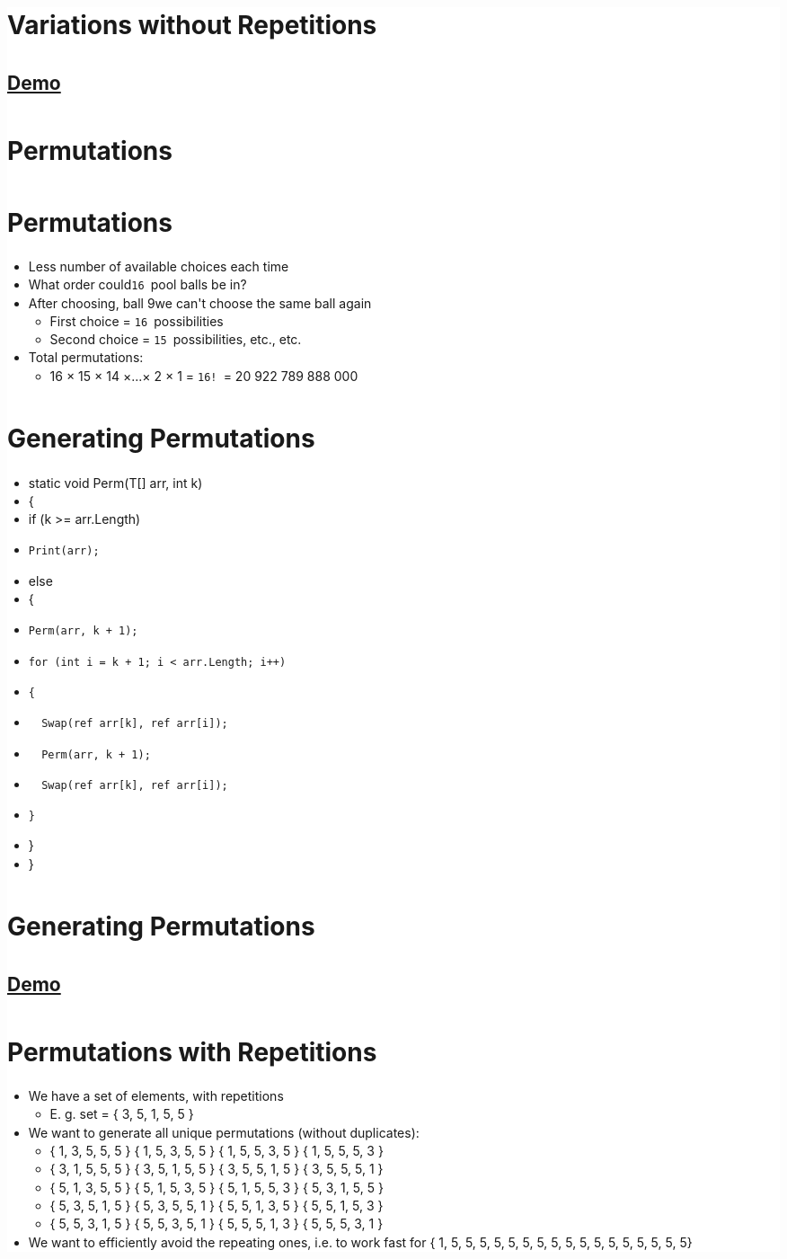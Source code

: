 # Variations without Repetitions
##  [Demo]()



# Permutations


# Permutations
- Less number of available choices each time
- What order could`16 `pool balls be in?
- After choosing, ball 9we can't choose the same ball again
  - First choice  = `16 `possibilities
  - Second choice = `15 `possibilities, etc., etc.
- Total permutations:
  - 16 × 15 × 14 ×...× 2 × 1 = `16! `= 20 922 789 888 000


# Generating Permutations
- static void Perm<T>(T[] arr, int k)
- {
-   if (k >= arr.Length)
-     Print(arr);
-   else
-   {
-     Perm(arr, k + 1);
-     for (int i = k + 1; i < arr.Length; i++)
-     {
-       Swap(ref arr[k], ref arr[i]);
-       Perm(arr, k + 1);
-       Swap(ref arr[k], ref arr[i]);
-     }
-   }
- }


# Generating Permutations
##  [Demo]()


# Permutations with Repetitions
- We have a set of elements, with repetitions
  - E. g. set = { 3, 5, 1, 5, 5 }
- We want to generate all unique permutations (without duplicates):
  - { 1, 3, 5, 5, 5 }   { 1, 5, 3, 5, 5 }   { 1, 5, 5, 3, 5 }   { 1, 5, 5, 5, 3 }
  - { 3, 1, 5, 5, 5 }   { 3, 5, 1, 5, 5 }   { 3, 5, 5, 1, 5 }   { 3, 5, 5, 5, 1 }
  - { 5, 1, 3, 5, 5 }   { 5, 1, 5, 3, 5 }   { 5, 1, 5, 5, 3 }   { 5, 3, 1, 5, 5 }
  - { 5, 3, 5, 1, 5 }   { 5, 3, 5, 5, 1 }   { 5, 5, 1, 3, 5 }   { 5, 5, 1, 5, 3 }
  - { 5, 5, 3, 1, 5 }   { 5, 5, 3, 5, 1 }   { 5, 5, 5, 1, 3 }   { 5, 5, 5, 3, 1 }
- We want to efficiently avoid the repeating ones, i.e. to work fast for { 1, 5, 5, 5, 5, 5, 5, 5, 5, 5, 5, 5, 5, 5, 5, 5, 5, 5}
